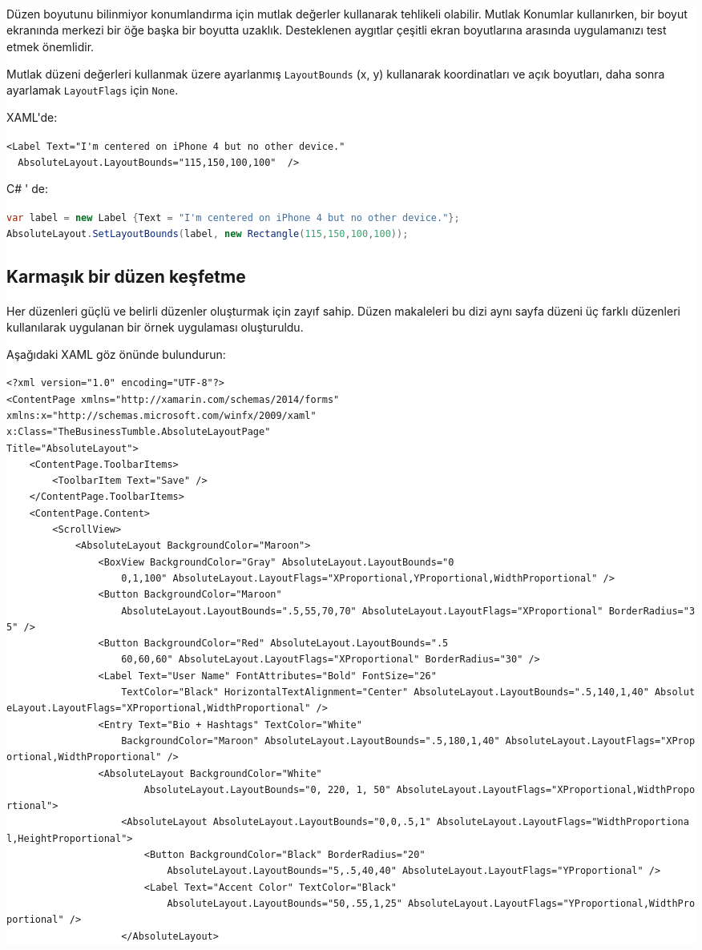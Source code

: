 Düzen boyutunu bilinmiyor konumlandırma için mutlak değerler kullanarak tehlikeli olabilir. Mutlak Konumlar kullanırken, bir boyut ekranında merkezi bir öğe başka bir boyutta uzaklık. Desteklenen aygıtlar çeşitli ekran boyutlarına arasında uygulamanızı test etmek önemlidir.

Mutlak düzeni değerleri kullanmak üzere ayarlanmış `LayoutBounds` (x, y) kullanarak koordinatları ve açık boyutları, daha sonra ayarlamak `LayoutFlags` için `None`.

XAML'de:

```xaml
<Label Text="I'm centered on iPhone 4 but no other device."
  AbsoluteLayout.LayoutBounds="115,150,100,100"  />
```

C# ' de:

```csharp
var label = new Label {Text = "I'm centered on iPhone 4 but no other device."};
AbsoluteLayout.SetLayoutBounds(label, new Rectangle(115,150,100,100));
```

## <a name="exploring-a-complex-layout"></a>Karmaşık bir düzen keşfetme

Her düzenleri güçlü ve belirli düzenler oluşturmak için zayıf sahip. Düzen makaleleri bu dizi aynı sayfa düzeni üç farklı düzenleri kullanılarak uygulanan bir örnek uygulaması oluşturuldu.

Aşağıdaki XAML göz önünde bulundurun:

```xaml
<?xml version="1.0" encoding="UTF-8"?>
<ContentPage xmlns="http://xamarin.com/schemas/2014/forms"
xmlns:x="http://schemas.microsoft.com/winfx/2009/xaml"
x:Class="TheBusinessTumble.AbsoluteLayoutPage"
Title="AbsoluteLayout">
    <ContentPage.ToolbarItems>
        <ToolbarItem Text="Save" />
    </ContentPage.ToolbarItems>
    <ContentPage.Content>
        <ScrollView>
            <AbsoluteLayout BackgroundColor="Maroon">
                <BoxView BackgroundColor="Gray" AbsoluteLayout.LayoutBounds="0
                    0,1,100" AbsoluteLayout.LayoutFlags="XProportional,YProportional,WidthProportional" />
                <Button BackgroundColor="Maroon"
                    AbsoluteLayout.LayoutBounds=".5,55,70,70" AbsoluteLayout.LayoutFlags="XProportional" BorderRadius="35" />
                <Button BackgroundColor="Red" AbsoluteLayout.LayoutBounds=".5
                    60,60,60" AbsoluteLayout.LayoutFlags="XProportional" BorderRadius="30" />
                <Label Text="User Name" FontAttributes="Bold" FontSize="26"
                    TextColor="Black" HorizontalTextAlignment="Center" AbsoluteLayout.LayoutBounds=".5,140,1,40" AbsoluteLayout.LayoutFlags="XProportional,WidthProportional" />
                <Entry Text="Bio + Hashtags" TextColor="White"
                    BackgroundColor="Maroon" AbsoluteLayout.LayoutBounds=".5,180,1,40" AbsoluteLayout.LayoutFlags="XProportional,WidthProportional" />
                <AbsoluteLayout BackgroundColor="White"
                        AbsoluteLayout.LayoutBounds="0, 220, 1, 50" AbsoluteLayout.LayoutFlags="XProportional,WidthProportional">
                    <AbsoluteLayout AbsoluteLayout.LayoutBounds="0,0,.5,1" AbsoluteLayout.LayoutFlags="WidthProportional,HeightProportional">
                        <Button BackgroundColor="Black" BorderRadius="20"
                            AbsoluteLayout.LayoutBounds="5,.5,40,40" AbsoluteLayout.LayoutFlags="YProportional" />
                        <Label Text="Accent Color" TextColor="Black"
                            AbsoluteLayout.LayoutBounds="50,.55,1,25" AbsoluteLayout.LayoutFlags="YProportional,WidthProportional" />
                    </AbsoluteLayout>
```